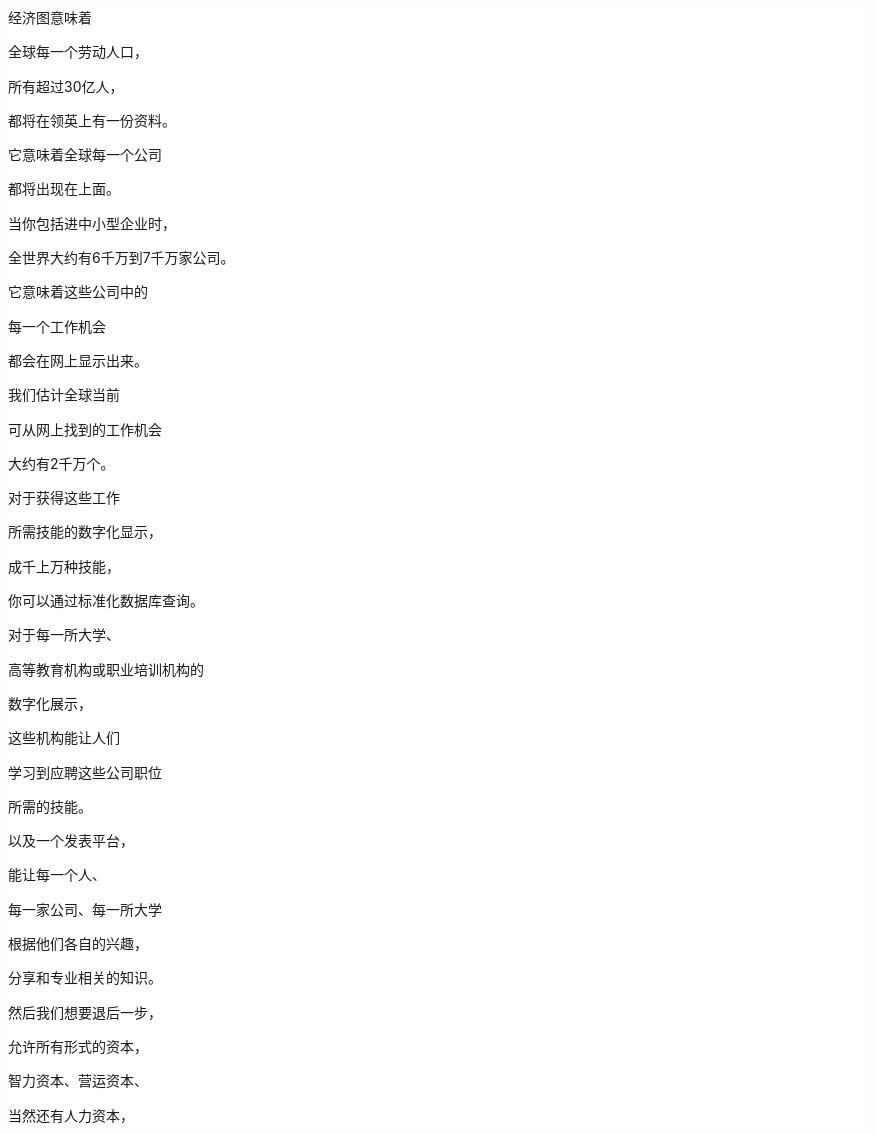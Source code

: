 经济图意味着

全球每一个劳动人口，

所有超过30亿人，

都将在领英上有一份资料。

它意味着全球每一个公司

都将出现在上面。

当你包括进中小型企业时，

全世界大约有6千万到7千万家公司。

它意味着这些公司中的

每一个工作机会

都会在网上显示出来。

我们估计全球当前

可从网上找到的工作机会

大约有2千万个。

对于获得这些工作

所需技能的数字化显示，

成千上万种技能，

你可以通过标准化数据库查询。

对于每一所大学、

高等教育机构或职业培训机构的

数字化展示，

这些机构能让人们

学习到应聘这些公司职位

所需的技能。

以及一个发表平台，

能让每一个人、

每一家公司、每一所大学

根据他们各自的兴趣，

分享和专业相关的知识。

然后我们想要退后一步，

允许所有形式的资本，

智力资本、营运资本、

当然还有人力资本，
